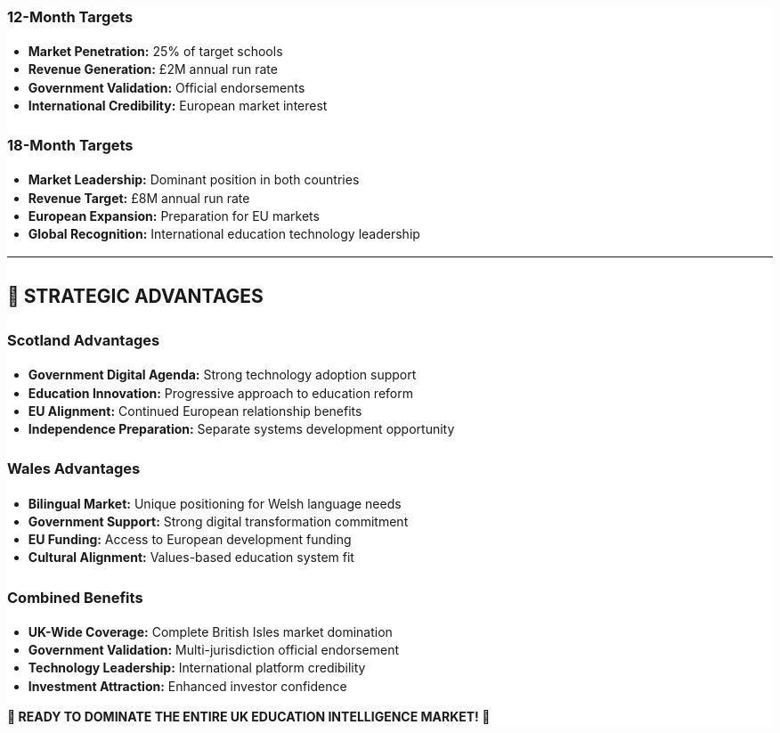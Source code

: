 ### 12-Month Targets
- **Market Penetration:** 25% of target schools
- **Revenue Generation:** £2M annual run rate
- **Government Validation:** Official endorsements
- **International Credibility:** European market interest

### 18-Month Targets
- **Market Leadership:** Dominant position in both countries
- **Revenue Target:** £8M annual run rate
- **European Expansion:** Preparation for EU markets
- **Global Recognition:** International education technology leadership

---

## 🌟 STRATEGIC ADVANTAGES

### Scotland Advantages
- **Government Digital Agenda:** Strong technology adoption support
- **Education Innovation:** Progressive approach to education reform
- **EU Alignment:** Continued European relationship benefits
- **Independence Preparation:** Separate systems development opportunity

### Wales Advantages
- **Bilingual Market:** Unique positioning for Welsh language needs
- **Government Support:** Strong digital transformation commitment
- **EU Funding:** Access to European development funding
- **Cultural Alignment:** Values-based education system fit

### Combined Benefits
- **UK-Wide Coverage:** Complete British Isles market domination
- **Government Validation:** Multi-jurisdiction official endorsement
- **Technology Leadership:** International platform credibility
- **Investment Attraction:** Enhanced investor confidence

**🎯 READY TO DOMINATE THE ENTIRE UK EDUCATION INTELLIGENCE MARKET! 🎯**
